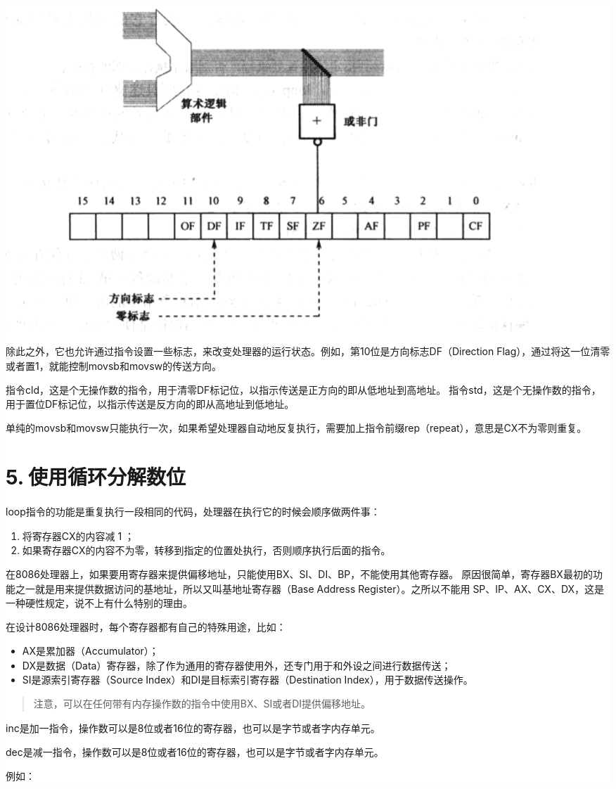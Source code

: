 ![image](./images/0x05.png)

除此之外，它也允许通过指令设置一些标志，来改变处理器的运行状态。例如，第10位是方向标志DF（Direction Flag），通过将这一位清零或者置1，就能控制movsb和movsw的传送方向。

指令cld，这是个无操作数的指令，用于清零DF标记位，以指示传送是正方向的即从低地址到高地址。
指令std，这是个无操作数的指令，用于置位DF标记位，以指示传送是反方向的即从高地址到低地址。

单纯的movsb和movsw只能执行一次，如果希望处理器自动地反复执行，需要加上指令前缀rep（repeat），意思是CX不为零则重复。

# 5. 使用循环分解数位

loop指令的功能是重复执行一段相同的代码，处理器在执行它的时候会顺序做两件事：
1. 将寄存器CX的内容减 1 ；
2. 如果寄存器CX的内容不为零，转移到指定的位置处执行，否则顺序执行后面的指令。

在8086处理器上，如果要用寄存器来提供偏移地址，只能使用BX、SI、DI、BP，不能使用其他寄存器。
原因很简单，寄存器BX最初的功能之一就是用来提供数据访问的基地址，所以又叫基地址寄存器（Base Address Register）。之所以不能用 SP、IP、AX、CX、DX，这是一种硬性规定，说不上有什么特别的理由。

在设计8086处理器时，每个寄存器都有自己的特殊用途，比如：
- AX是累加器（Accumulator）；
- DX是数据（Data）寄存器，除了作为通用的寄存器使用外，还专门用于和外设之间进行数据传送；
- SI是源索引寄存器（Source Index）和DI是目标索引寄存器（Destination Index），用于数据传送操作。

> 注意，可以在任何带有内存操作数的指令中使用BX、SI或者DI提供偏移地址。

inc是加一指令，操作数可以是8位或者16位的寄存器，也可以是字节或者字内存单元。

dec是减一指令，操作数可以是8位或者16位的寄存器，也可以是字节或者字内存单元。

例如：

